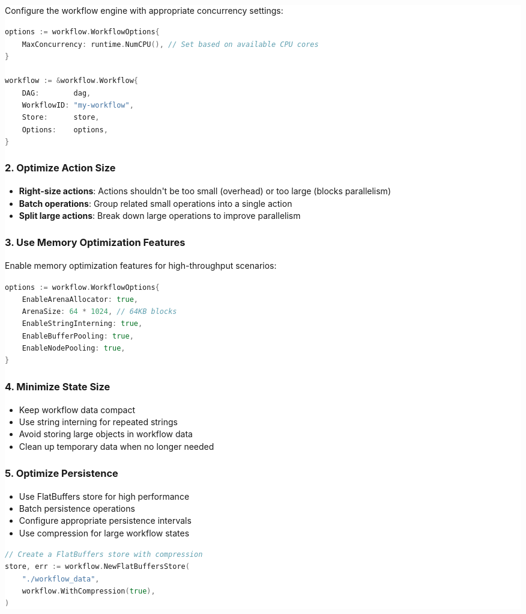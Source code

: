 Configure the workflow engine with appropriate concurrency settings:

```go
options := workflow.WorkflowOptions{
    MaxConcurrency: runtime.NumCPU(), // Set based on available CPU cores
}

workflow := &workflow.Workflow{
    DAG:        dag,
    WorkflowID: "my-workflow",
    Store:      store,
    Options:    options,
}
```

### 2. Optimize Action Size

- **Right-size actions**: Actions shouldn't be too small (overhead) or too large (blocks parallelism)
- **Batch operations**: Group related small operations into a single action
- **Split large actions**: Break down large operations to improve parallelism

### 3. Use Memory Optimization Features

Enable memory optimization features for high-throughput scenarios:

```go
options := workflow.WorkflowOptions{
    EnableArenaAllocator: true,
    ArenaSize: 64 * 1024, // 64KB blocks
    EnableStringInterning: true,
    EnableBufferPooling: true,
    EnableNodePooling: true,
}
```

### 4. Minimize State Size

- Keep workflow data compact
- Use string interning for repeated strings
- Avoid storing large objects in workflow data
- Clean up temporary data when no longer needed

### 5. Optimize Persistence

- Use FlatBuffers store for high performance
- Batch persistence operations
- Configure appropriate persistence intervals
- Use compression for large workflow states

```go
// Create a FlatBuffers store with compression
store, err := workflow.NewFlatBuffersStore(
    "./workflow_data", 
    workflow.WithCompression(true),
)
```
